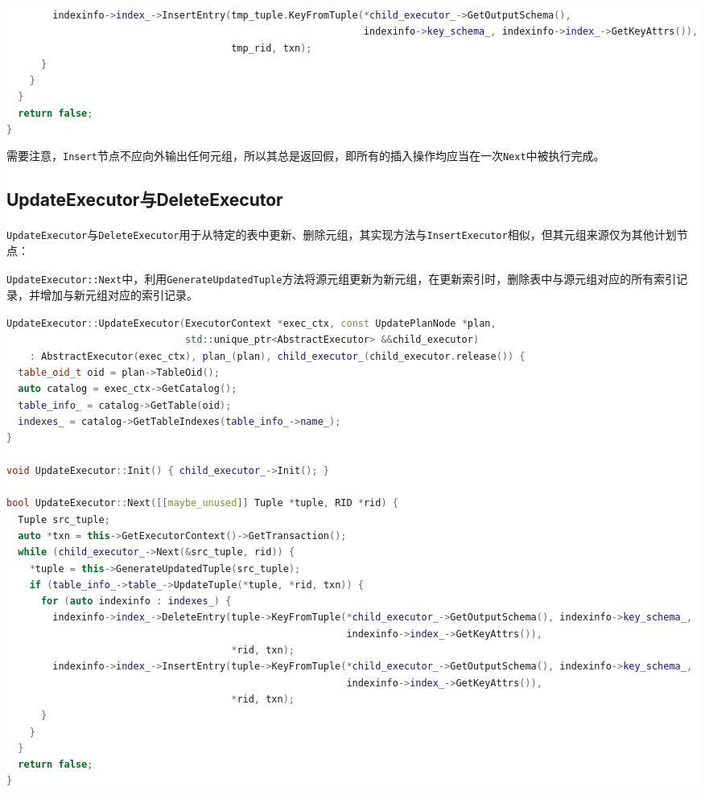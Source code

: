 ```C++
        indexinfo->index_->InsertEntry(tmp_tuple.KeyFromTuple(*child_executor_->GetOutputSchema(),
                                                              indexinfo->key_schema_, indexinfo->index_->GetKeyAttrs()),
                                       tmp_rid, txn);
      }
    }
  }
  return false;
}
```

需要注意，`Insert`节点不应向外输出任何元组，所以其总是返回假，即所有的插入操作均应当在一次`Next`中被执行完成。
## UpdateExecutor与DeleteExecutor

`UpdateExecutor`与`DeleteExecutor`用于从特定的表中更新、删除元组，其实现方法与`InsertExecutor`相似，但其元组来源仅为其他计划节点：

`UpdateExecutor::Next`中，利用`GenerateUpdatedTuple`方法将源元组更新为新元组，在更新索引时，删除表中与源元组对应的所有索引记录，并增加与新元组对应的索引记录。

```C++
UpdateExecutor::UpdateExecutor(ExecutorContext *exec_ctx, const UpdatePlanNode *plan,
                               std::unique_ptr<AbstractExecutor> &&child_executor)
    : AbstractExecutor(exec_ctx), plan_(plan), child_executor_(child_executor.release()) {
  table_oid_t oid = plan->TableOid();
  auto catalog = exec_ctx->GetCatalog();
  table_info_ = catalog->GetTable(oid);
  indexes_ = catalog->GetTableIndexes(table_info_->name_);
}

void UpdateExecutor::Init() { child_executor_->Init(); }

bool UpdateExecutor::Next([[maybe_unused]] Tuple *tuple, RID *rid) {
  Tuple src_tuple;
  auto *txn = this->GetExecutorContext()->GetTransaction();
  while (child_executor_->Next(&src_tuple, rid)) {
    *tuple = this->GenerateUpdatedTuple(src_tuple);
    if (table_info_->table_->UpdateTuple(*tuple, *rid, txn)) {
      for (auto indexinfo : indexes_) {
        indexinfo->index_->DeleteEntry(tuple->KeyFromTuple(*child_executor_->GetOutputSchema(), indexinfo->key_schema_,
                                                           indexinfo->index_->GetKeyAttrs()),
                                       *rid, txn);
        indexinfo->index_->InsertEntry(tuple->KeyFromTuple(*child_executor_->GetOutputSchema(), indexinfo->key_schema_,
                                                           indexinfo->index_->GetKeyAttrs()),
                                       *rid, txn);
      }
    }
  }
  return false;
}
```
